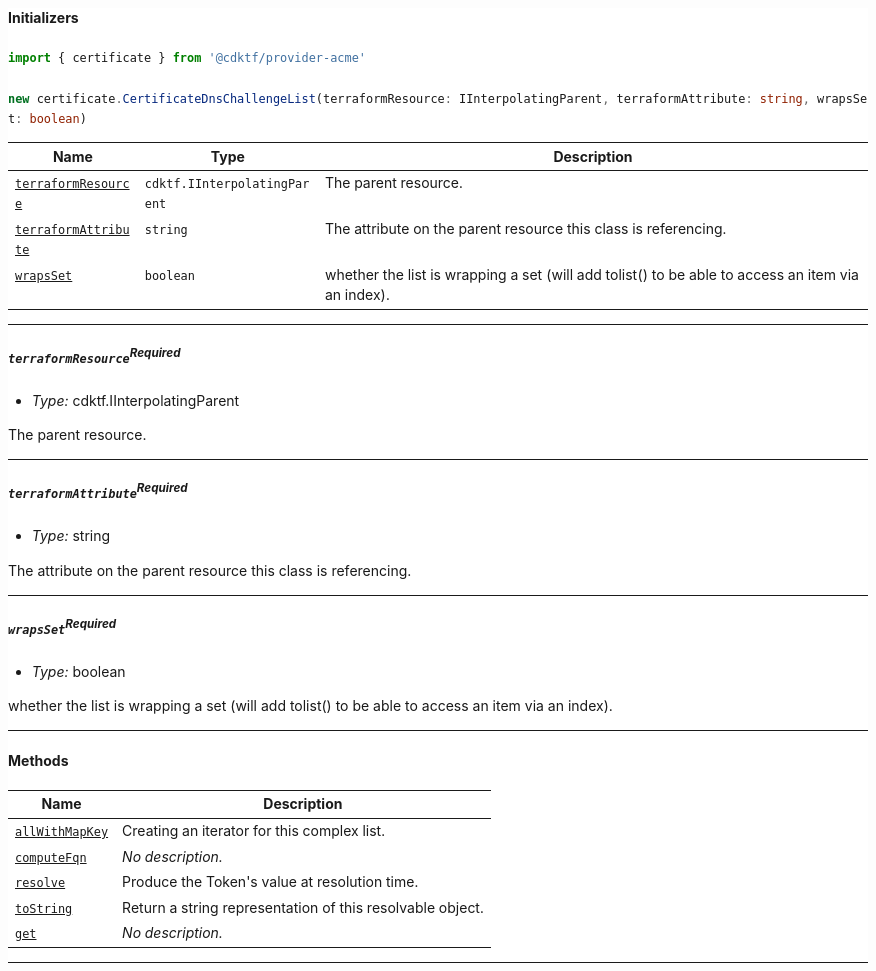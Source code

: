 #### Initializers <a name="Initializers" id="@cdktf/provider-acme.certificate.CertificateDnsChallengeList.Initializer"></a>

```typescript
import { certificate } from '@cdktf/provider-acme'

new certificate.CertificateDnsChallengeList(terraformResource: IInterpolatingParent, terraformAttribute: string, wrapsSet: boolean)
```

| **Name** | **Type** | **Description** |
| --- | --- | --- |
| <code><a href="#@cdktf/provider-acme.certificate.CertificateDnsChallengeList.Initializer.parameter.terraformResource">terraformResource</a></code> | <code>cdktf.IInterpolatingParent</code> | The parent resource. |
| <code><a href="#@cdktf/provider-acme.certificate.CertificateDnsChallengeList.Initializer.parameter.terraformAttribute">terraformAttribute</a></code> | <code>string</code> | The attribute on the parent resource this class is referencing. |
| <code><a href="#@cdktf/provider-acme.certificate.CertificateDnsChallengeList.Initializer.parameter.wrapsSet">wrapsSet</a></code> | <code>boolean</code> | whether the list is wrapping a set (will add tolist() to be able to access an item via an index). |

---

##### `terraformResource`<sup>Required</sup> <a name="terraformResource" id="@cdktf/provider-acme.certificate.CertificateDnsChallengeList.Initializer.parameter.terraformResource"></a>

- *Type:* cdktf.IInterpolatingParent

The parent resource.

---

##### `terraformAttribute`<sup>Required</sup> <a name="terraformAttribute" id="@cdktf/provider-acme.certificate.CertificateDnsChallengeList.Initializer.parameter.terraformAttribute"></a>

- *Type:* string

The attribute on the parent resource this class is referencing.

---

##### `wrapsSet`<sup>Required</sup> <a name="wrapsSet" id="@cdktf/provider-acme.certificate.CertificateDnsChallengeList.Initializer.parameter.wrapsSet"></a>

- *Type:* boolean

whether the list is wrapping a set (will add tolist() to be able to access an item via an index).

---

#### Methods <a name="Methods" id="Methods"></a>

| **Name** | **Description** |
| --- | --- |
| <code><a href="#@cdktf/provider-acme.certificate.CertificateDnsChallengeList.allWithMapKey">allWithMapKey</a></code> | Creating an iterator for this complex list. |
| <code><a href="#@cdktf/provider-acme.certificate.CertificateDnsChallengeList.computeFqn">computeFqn</a></code> | *No description.* |
| <code><a href="#@cdktf/provider-acme.certificate.CertificateDnsChallengeList.resolve">resolve</a></code> | Produce the Token's value at resolution time. |
| <code><a href="#@cdktf/provider-acme.certificate.CertificateDnsChallengeList.toString">toString</a></code> | Return a string representation of this resolvable object. |
| <code><a href="#@cdktf/provider-acme.certificate.CertificateDnsChallengeList.get">get</a></code> | *No description.* |

---